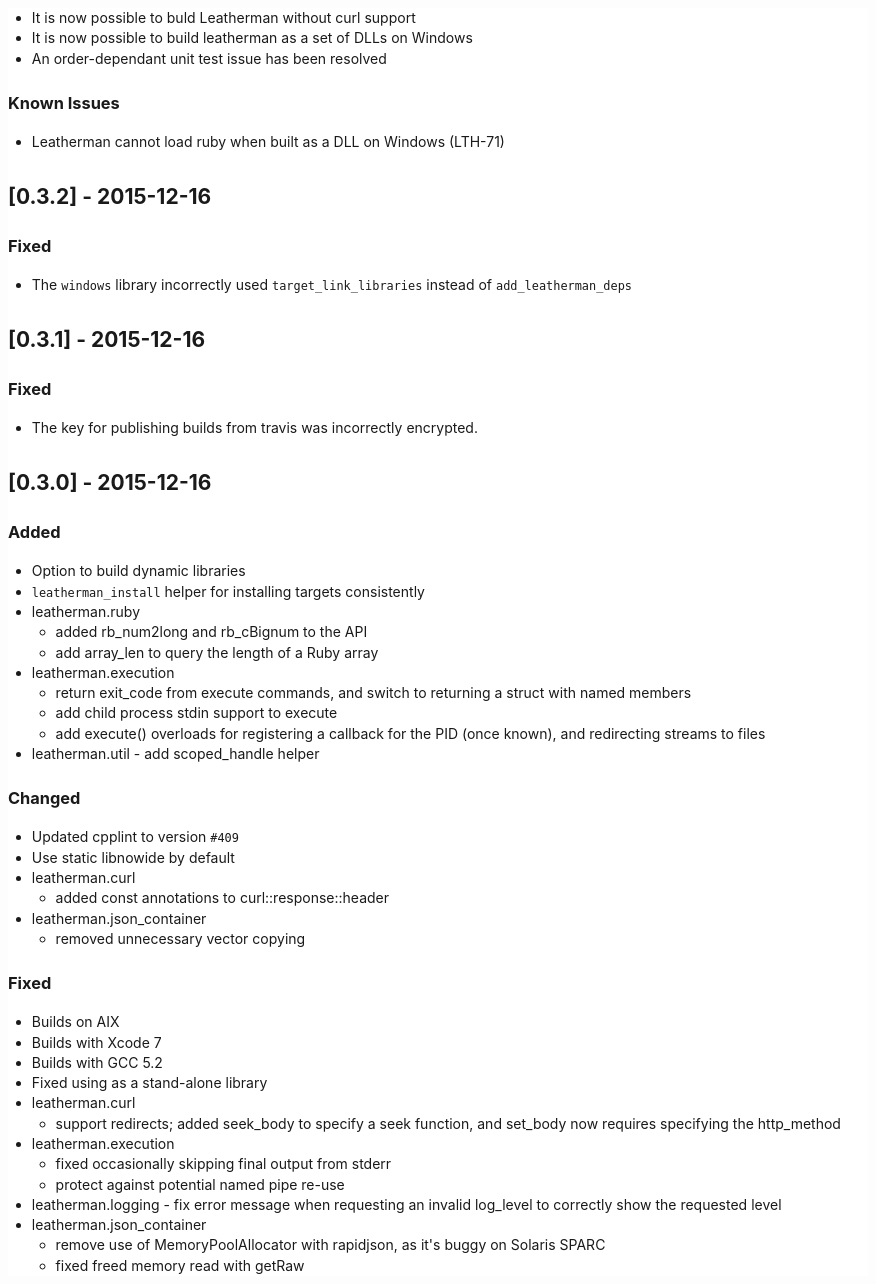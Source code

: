 - It is now possible to buld Leatherman without curl support
- It is now possible to build leatherman as a set of DLLs on Windows
- An order-dependant unit test issue has been resolved

### Known Issues

- Leatherman cannot load ruby when built as a DLL on Windows (LTH-71)

## [0.3.2] - 2015-12-16

### Fixed

- The `windows` library incorrectly used `target_link_libraries` instead of `add_leatherman_deps`

## [0.3.1] - 2015-12-16

### Fixed

- The key for publishing builds from travis was incorrectly encrypted.

## [0.3.0] - 2015-12-16

### Added
- Option to build dynamic libraries
- `leatherman_install` helper for installing targets consistently
- leatherman.ruby
  - added rb\_num2long and rb\_cBignum to the API
  - add array\_len to query the length of a Ruby array
- leatherman.execution
  - return exit\_code from execute commands, and switch to returning a struct with named members
  - add child process stdin support to execute
  - add execute() overloads for registering a callback for the PID (once known), and redirecting streams to files
- leatherman.util - add scoped\_handle helper

### Changed
- Updated cpplint to version `#409`
- Use static libnowide by default
- leatherman.curl
  - added const annotations to curl::response::header
- leatherman.json\_container
  - removed unnecessary vector copying

### Fixed
- Builds on AIX
- Builds with Xcode 7
- Builds with GCC 5.2
- Fixed using as a stand-alone library
- leatherman.curl
  - support redirects; added seek\_body to specify a seek function, and set\_body now requires specifying the http\_method
- leatherman.execution
  - fixed occasionally skipping final output from stderr
  - protect against potential named pipe re-use
- leatherman.logging - fix error message when requesting an invalid log\_level to correctly show the requested level
- leatherman.json\_container
  - remove use of MemoryPoolAllocator with rapidjson, as it's buggy on Solaris SPARC
  - fixed freed memory read with getRaw
